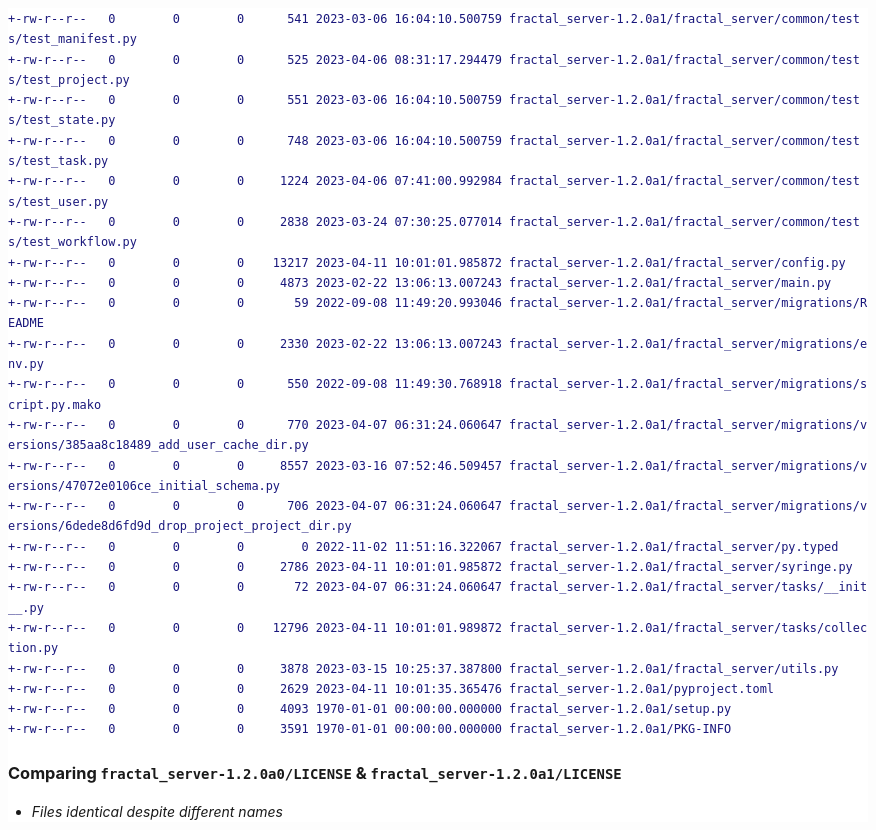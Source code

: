 ```diff
+-rw-r--r--   0        0        0      541 2023-03-06 16:04:10.500759 fractal_server-1.2.0a1/fractal_server/common/tests/test_manifest.py
+-rw-r--r--   0        0        0      525 2023-04-06 08:31:17.294479 fractal_server-1.2.0a1/fractal_server/common/tests/test_project.py
+-rw-r--r--   0        0        0      551 2023-03-06 16:04:10.500759 fractal_server-1.2.0a1/fractal_server/common/tests/test_state.py
+-rw-r--r--   0        0        0      748 2023-03-06 16:04:10.500759 fractal_server-1.2.0a1/fractal_server/common/tests/test_task.py
+-rw-r--r--   0        0        0     1224 2023-04-06 07:41:00.992984 fractal_server-1.2.0a1/fractal_server/common/tests/test_user.py
+-rw-r--r--   0        0        0     2838 2023-03-24 07:30:25.077014 fractal_server-1.2.0a1/fractal_server/common/tests/test_workflow.py
+-rw-r--r--   0        0        0    13217 2023-04-11 10:01:01.985872 fractal_server-1.2.0a1/fractal_server/config.py
+-rw-r--r--   0        0        0     4873 2023-02-22 13:06:13.007243 fractal_server-1.2.0a1/fractal_server/main.py
+-rw-r--r--   0        0        0       59 2022-09-08 11:49:20.993046 fractal_server-1.2.0a1/fractal_server/migrations/README
+-rw-r--r--   0        0        0     2330 2023-02-22 13:06:13.007243 fractal_server-1.2.0a1/fractal_server/migrations/env.py
+-rw-r--r--   0        0        0      550 2022-09-08 11:49:30.768918 fractal_server-1.2.0a1/fractal_server/migrations/script.py.mako
+-rw-r--r--   0        0        0      770 2023-04-07 06:31:24.060647 fractal_server-1.2.0a1/fractal_server/migrations/versions/385aa8c18489_add_user_cache_dir.py
+-rw-r--r--   0        0        0     8557 2023-03-16 07:52:46.509457 fractal_server-1.2.0a1/fractal_server/migrations/versions/47072e0106ce_initial_schema.py
+-rw-r--r--   0        0        0      706 2023-04-07 06:31:24.060647 fractal_server-1.2.0a1/fractal_server/migrations/versions/6dede8d6fd9d_drop_project_project_dir.py
+-rw-r--r--   0        0        0        0 2022-11-02 11:51:16.322067 fractal_server-1.2.0a1/fractal_server/py.typed
+-rw-r--r--   0        0        0     2786 2023-04-11 10:01:01.985872 fractal_server-1.2.0a1/fractal_server/syringe.py
+-rw-r--r--   0        0        0       72 2023-04-07 06:31:24.060647 fractal_server-1.2.0a1/fractal_server/tasks/__init__.py
+-rw-r--r--   0        0        0    12796 2023-04-11 10:01:01.989872 fractal_server-1.2.0a1/fractal_server/tasks/collection.py
+-rw-r--r--   0        0        0     3878 2023-03-15 10:25:37.387800 fractal_server-1.2.0a1/fractal_server/utils.py
+-rw-r--r--   0        0        0     2629 2023-04-11 10:01:35.365476 fractal_server-1.2.0a1/pyproject.toml
+-rw-r--r--   0        0        0     4093 1970-01-01 00:00:00.000000 fractal_server-1.2.0a1/setup.py
+-rw-r--r--   0        0        0     3591 1970-01-01 00:00:00.000000 fractal_server-1.2.0a1/PKG-INFO
```

### Comparing `fractal_server-1.2.0a0/LICENSE` & `fractal_server-1.2.0a1/LICENSE`

 * *Files identical despite different names*
